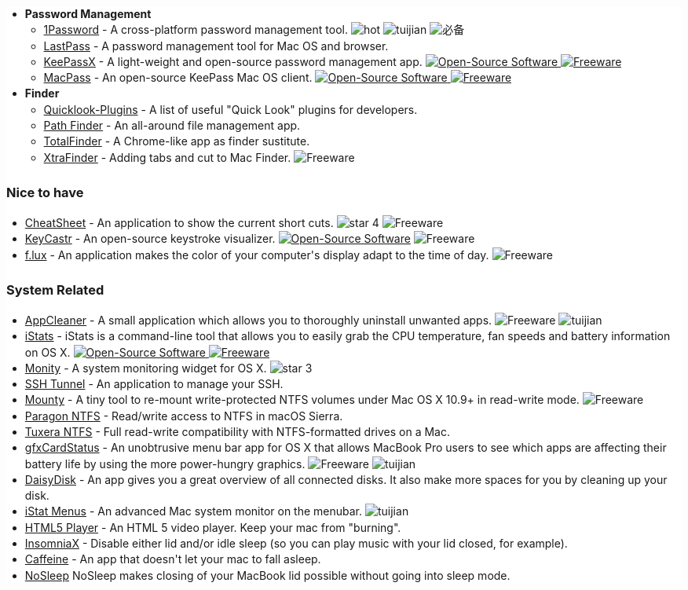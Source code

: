 * **Password Management**
	* [1Password](https://1password.com/) - A cross-platform password management tool. ![hot][hot Icon] ![tuijian][tuijian Icon] ![必备][bibei Icon]
	* [LastPass](https://lastpass.com/) - A password management tool for Mac OS and browser.
	* [KeePassX](https://www.keepassx.org) - A light-weight and open-source password management app. [![Open-Source Software][OSS Icon] ![Freeware][Freeware Icon]](https://github.com/keepassx/keepassx)
	* [MacPass](http://mstarke.github.io/MacPass/) - An open-source KeePass Mac OS client. [![Open-Source Software][OSS Icon] ![Freeware][Freeware Icon]](https://github.com/mstarke/MacPass)
* **Finder**
	* [Quicklook-Plugins](https://github.com/sindresorhus/quick-look-plugins) - A list of useful "Quick Look" plugins for developers.
	* [Path Finder](http://www.cocoatech.com/pathfinder/) - An all-around file management app.
	* [TotalFinder](http://totalfinder.binaryage.com/) - A Chrome-like app as finder sustitute.
	* [XtraFinder](https://www.trankynam.com/xtrafinder/) - Adding tabs and cut to Mac Finder. ![Freeware][Freeware Icon]

### Nice to have
* [CheatSheet](https://www.mediaatelier.com/CheatSheet/) - An application to show the current short cuts. ![star 4][star4 Icon] ![Freeware][Freeware Icon]
* [KeyCastr](https://github.com/keycastr/keycastr) - An open-source keystroke visualizer.  [![Open-Source Software][OSS Icon]](https://github.com/Hammerspoon/hammerspoon) ![Freeware][Freeware Icon]
* [f.lux](https://justgetflux.com/) - An application makes the color of your computer's display adapt to the time of day. ![Freeware][Freeware Icon]

### System Related

* [AppCleaner](http://freemacsoft.net/appcleaner/) - A small application which allows you to thoroughly uninstall unwanted apps. ![Freeware][Freeware Icon] ![tuijian][tuijian Icon]
* [iStats](https://github.com/Chris911/iStats) - iStats is a command-line tool that allows you to easily grab the CPU temperature, fan speeds and battery information on OS X. [![Open-Source Software][OSS Icon] ![Freeware][Freeware Icon]](https://github.com/Chris911/iStats)
* [Monity](http://www.monityapp.com/) - A system monitoring widget for OS X. ![star 3][star3 Icon]
* [SSH Tunnel](https://codinn.com/products/ssh-tunnel/) - An application to manage your SSH.
* [Mounty](http://enjoygineering.com/mounty/) - A tiny tool to re-mount write-protected NTFS volumes under Mac OS X 10.9+ in read-write mode. ![Freeware][Freeware Icon]
* [Paragon NTFS](https://www.paragon-software.com/home/ntfs-mac/) - Read/write access to NTFS in macOS Sierra.
* [Tuxera NTFS](http://www.tuxera.com/products/tuxera-ntfs-for-mac/) - Full read-write compatibility with NTFS-formatted drives on a Mac.
* [gfxCardStatus](https://gfx.io/) - An unobtrusive menu bar app for OS X that allows MacBook Pro users to see which apps are affecting their battery life by using the more power-hungry graphics. ![Freeware][Freeware Icon] ![tuijian][tuijian Icon]
* [DaisyDisk](https://daisydiskapp.com/) - An app gives you a great overview of all connected disks. It also make more spaces for you by cleaning up your disk.
* [iStat Menus](https://bjango.com/mac/istatmenus/) - An advanced Mac system monitor on the menubar. ![tuijian][tuijian Icon]
* [HTML5 Player](http://zythum.sinaapp.com/youkuhtml5playerbookmark/) - An HTML 5 video player. Keep your mac from "burning".
* [InsomniaX](https://www.macupdate.com/app/mac/22211/insomniax) - Disable either lid and/or idle sleep (so you can play music with your lid closed, for example).
* [Caffeine](http://lightheadsw.com/caffeine/) - An app that doesn't let your mac to fall asleep.
* [NoSleep](https://www.macupdate.com/app/mac/37991/nosleep) NoSleep makes closing of your MacBook lid possible without going into sleep mode.


[OSS Icon]: https://jaywcjlove.github.io/sb/ico/min-oss.svg
[Freeware Icon]: https://jaywcjlove.github.io/sb/ico/min-free.svg
[hot Icon]: https://jaywcjlove.github.io/sb/ico/min-hot.svg
[tuijian Icon]: https://jaywcjlove.github.io/sb/ico/min-tuijian.svg
[bibei Icon]: https://jaywcjlove.github.io/sb/ico/min-bibei.svg
[red Icon]: https://jaywcjlove.github.io/sb/star/red.svg
[app-store Icon]: https://jaywcjlove.github.io/sb/ico/min-app-store.svg
[star0 Icon]: https://jaywcjlove.github.io/sb/star/red0.svg
[star1 Icon]: https://jaywcjlove.github.io/sb/star/red1.svg
[star2 Icon]: https://jaywcjlove.github.io/sb/star/red2.svg
[star3 Icon]: https://jaywcjlove.github.io/sb/star/red3.svg
[star4 Icon]: https://jaywcjlove.github.io/sb/star/red4.svg
[star5 Icon]: https://jaywcjlove.github.io/sb/star/red5.svg
